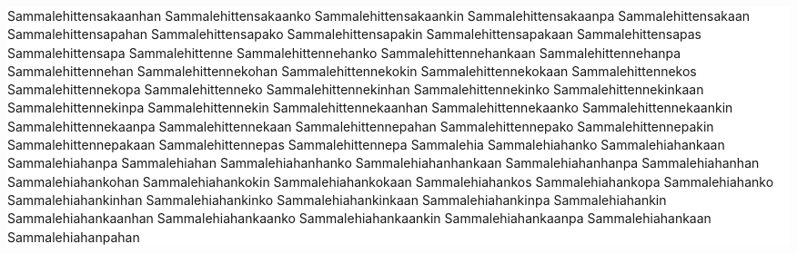 Sammalehittensakaanhan
Sammalehittensakaanko
Sammalehittensakaankin
Sammalehittensakaanpa
Sammalehittensakaan
Sammalehittensapahan
Sammalehittensapako
Sammalehittensapakin
Sammalehittensapakaan
Sammalehittensapas
Sammalehittensapa
Sammalehittenne
Sammalehittennehanko
Sammalehittennehankaan
Sammalehittennehanpa
Sammalehittennehan
Sammalehittennekohan
Sammalehittennekokin
Sammalehittennekokaan
Sammalehittennekos
Sammalehittennekopa
Sammalehittenneko
Sammalehittennekinhan
Sammalehittennekinko
Sammalehittennekinkaan
Sammalehittennekinpa
Sammalehittennekin
Sammalehittennekaanhan
Sammalehittennekaanko
Sammalehittennekaankin
Sammalehittennekaanpa
Sammalehittennekaan
Sammalehittennepahan
Sammalehittennepako
Sammalehittennepakin
Sammalehittennepakaan
Sammalehittennepas
Sammalehittennepa
Sammalehia
Sammalehiahanko
Sammalehiahankaan
Sammalehiahanpa
Sammalehiahan
Sammalehiahanhanko
Sammalehiahanhankaan
Sammalehiahanhanpa
Sammalehiahanhan
Sammalehiahankohan
Sammalehiahankokin
Sammalehiahankokaan
Sammalehiahankos
Sammalehiahankopa
Sammalehiahanko
Sammalehiahankinhan
Sammalehiahankinko
Sammalehiahankinkaan
Sammalehiahankinpa
Sammalehiahankin
Sammalehiahankaanhan
Sammalehiahankaanko
Sammalehiahankaankin
Sammalehiahankaanpa
Sammalehiahankaan
Sammalehiahanpahan